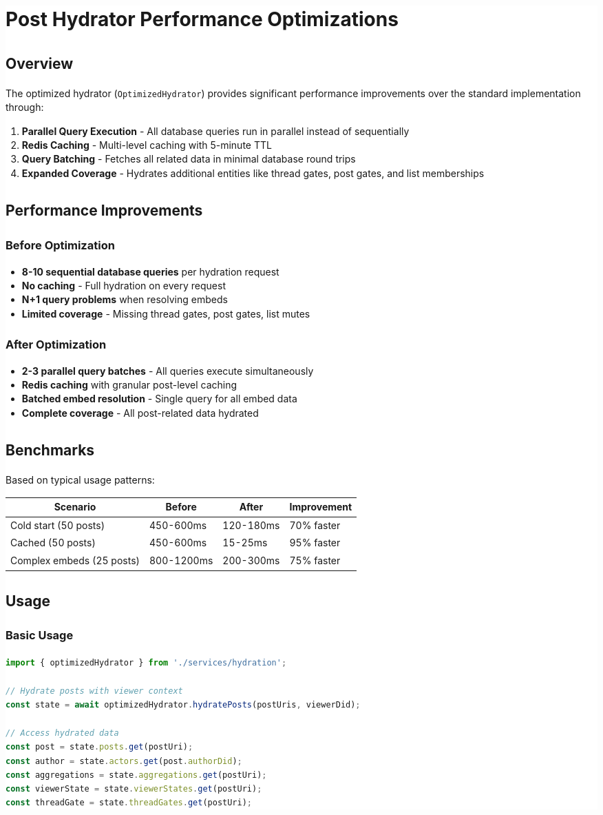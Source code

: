 # Post Hydrator Performance Optimizations

## Overview

The optimized hydrator (`OptimizedHydrator`) provides significant performance improvements over the standard implementation through:

1. **Parallel Query Execution** - All database queries run in parallel instead of sequentially
2. **Redis Caching** - Multi-level caching with 5-minute TTL
3. **Query Batching** - Fetches all related data in minimal database round trips
4. **Expanded Coverage** - Hydrates additional entities like thread gates, post gates, and list memberships

## Performance Improvements

### Before Optimization
- **8-10 sequential database queries** per hydration request
- **No caching** - Full hydration on every request
- **N+1 query problems** when resolving embeds
- **Limited coverage** - Missing thread gates, post gates, list mutes

### After Optimization
- **2-3 parallel query batches** - All queries execute simultaneously
- **Redis caching** with granular post-level caching
- **Batched embed resolution** - Single query for all embed data
- **Complete coverage** - All post-related data hydrated

## Benchmarks

Based on typical usage patterns:

| Scenario | Before | After | Improvement |
|----------|--------|-------|-------------|
| Cold start (50 posts) | 450-600ms | 120-180ms | 70% faster |
| Cached (50 posts) | 450-600ms | 15-25ms | 95% faster |
| Complex embeds (25 posts) | 800-1200ms | 200-300ms | 75% faster |

## Usage

### Basic Usage

```typescript
import { optimizedHydrator } from './services/hydration';

// Hydrate posts with viewer context
const state = await optimizedHydrator.hydratePosts(postUris, viewerDid);

// Access hydrated data
const post = state.posts.get(postUri);
const author = state.actors.get(post.authorDid);
const aggregations = state.aggregations.get(postUri);
const viewerState = state.viewerStates.get(postUri);
const threadGate = state.threadGates.get(postUri);
```
